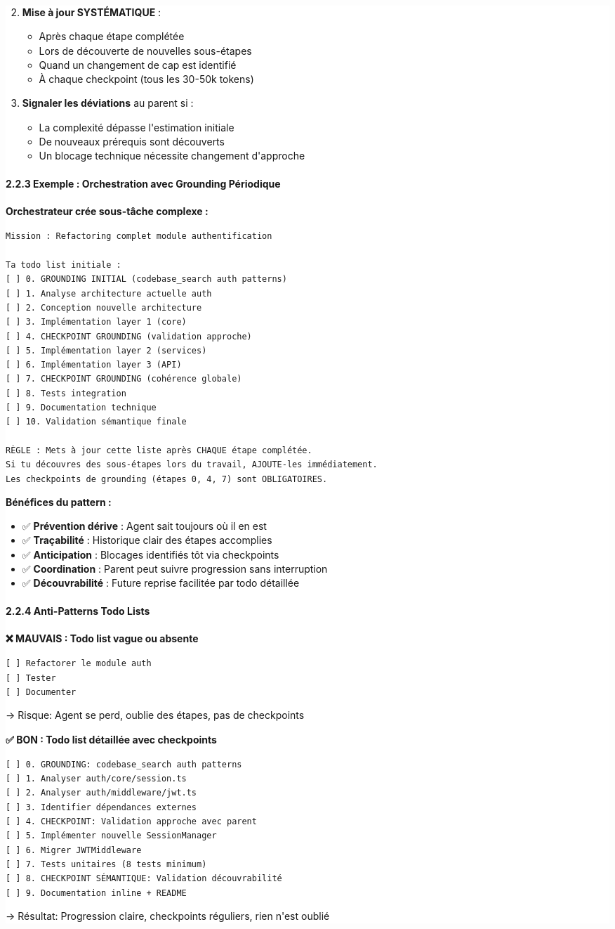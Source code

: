 2. **Mise à jour SYSTÉMATIQUE** :
   - Après chaque étape complétée
   - Lors de découverte de nouvelles sous-étapes
   - Quand un changement de cap est identifié
   - À chaque checkpoint (tous les 30-50k tokens)

3. **Signaler les déviations** au parent si :
   - La complexité dépasse l'estimation initiale
   - De nouveaux prérequis sont découverts
   - Un blocage technique nécessite changement d'approche

#### 2.2.3 Exemple : Orchestration avec Grounding Périodique

**Orchestrateur crée sous-tâche complexe :**

```
Mission : Refactoring complet module authentification

Ta todo list initiale :
[ ] 0. GROUNDING INITIAL (codebase_search auth patterns)
[ ] 1. Analyse architecture actuelle auth
[ ] 2. Conception nouvelle architecture
[ ] 3. Implémentation layer 1 (core)
[ ] 4. CHECKPOINT GROUNDING (validation approche)
[ ] 5. Implémentation layer 2 (services)
[ ] 6. Implémentation layer 3 (API)
[ ] 7. CHECKPOINT GROUNDING (cohérence globale)
[ ] 8. Tests integration
[ ] 9. Documentation technique
[ ] 10. Validation sémantique finale

RÈGLE : Mets à jour cette liste après CHAQUE étape complétée.
Si tu découvres des sous-étapes lors du travail, AJOUTE-les immédiatement.
Les checkpoints de grounding (étapes 0, 4, 7) sont OBLIGATOIRES.
```

**Bénéfices du pattern :**
- ✅ **Prévention dérive** : Agent sait toujours où il en est
- ✅ **Traçabilité** : Historique clair des étapes accomplies
- ✅ **Anticipation** : Blocages identifiés tôt via checkpoints
- ✅ **Coordination** : Parent peut suivre progression sans interruption
- ✅ **Découvrabilité** : Future reprise facilitée par todo détaillée

#### 2.2.4 Anti-Patterns Todo Lists

**❌ MAUVAIS : Todo list vague ou absente**
```
[ ] Refactorer le module auth
[ ] Tester
[ ] Documenter
```
→ Risque: Agent se perd, oublie des étapes, pas de checkpoints

**✅ BON : Todo list détaillée avec checkpoints**
```
[ ] 0. GROUNDING: codebase_search auth patterns
[ ] 1. Analyser auth/core/session.ts
[ ] 2. Analyser auth/middleware/jwt.ts
[ ] 3. Identifier dépendances externes
[ ] 4. CHECKPOINT: Validation approche avec parent
[ ] 5. Implémenter nouvelle SessionManager
[ ] 6. Migrer JWTMiddleware
[ ] 7. Tests unitaires (8 tests minimum)
[ ] 8. CHECKPOINT SÉMANTIQUE: Validation découvrabilité
[ ] 9. Documentation inline + README
```
→ Résultat: Progression claire, checkpoints réguliers, rien n'est oublié
